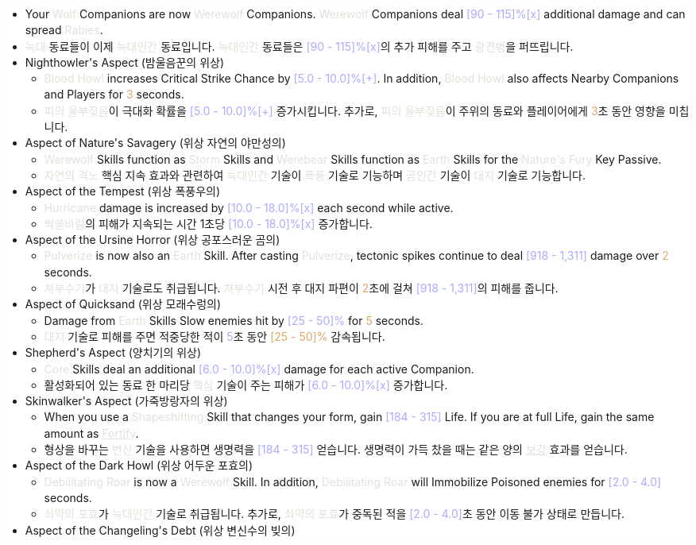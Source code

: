    - Your <span style="color: #E3E0D9">Wolf</span> Companions are now <span style="color: #E3E0D9">Werewolf</span> Companions. <span style="color: #E3E0D9">Werewolf</span> Companions deal <span style="color: #AAAAFF">&lsqb;90 - 115&rsqb;%<span class="whtt-color-quiet">[x]</span></span> additional damage and can spread <span style="color: #E3E0D9">Rabies</span>.
   - <span style="color: #E3E0D9">늑대</span> 동료들이 이제 <span style="color: #E3E0D9">늑대인간</span> 동료입니다. <span style="color: #E3E0D9">늑대인간</span> 동료들은 <span style="color: #AAAAFF">&lsqb;90 - 115&rsqb;%<span class="whtt-color-quiet">[x]</span></span>의 추가 피해를 주고 <span style="color: #E3E0D9">광견병</span>을 퍼뜨립니다.
 - Nighthowler's Aspect (밤울음꾼의 위상)
   - <span style="color: #E3E0D9">Blood Howl</span> increases Critical Strike Chance by <span style="color: #AAAAFF">&lsqb;5.0 - 10.0&rsqb;%<span class="whtt-color-quiet">[+]</span></span>. In addition, <span style="color: #E3E0D9">Blood Howl</span> also affects Nearby Companions and Players for <span style="color: #DBA864">3</span> seconds.
   - <span style="color: #E3E0D9">피의 울부짖음</span>이 극대화 확률을 <span style="color: #AAAAFF">&lsqb;5.0 - 10.0&rsqb;%<span class="whtt-color-quiet">[+]</span></span> 증가시킵니다. 추가로, <span style="color: #E3E0D9">피의 울부짖음</span>이 주위의 동료와 플레이어에게 <span style="color: #DBA864">3</span>초 동안 영향을 미칩니다.
 - Aspect of Nature's Savagery (위상 자연의 야만성의)
   - <span style="color: #E3E0D9">Werewolf</span> Skills function as <span style="color: #E3E0D9">Storm</span> Skills and <span style="color: #E3E0D9">Werebear</span> Skills function as <span style="color: #E3E0D9">Earth</span> Skills for the <span style="color: #E3E0D9">Nature's Fury</span> Key Passive.
   - <span style="color: #E3E0D9">자연의 격노</span> 핵심 지속 효과와 관련하여 <span style="color: #E3E0D9">늑대인간</span> 기술이 <span style="color: #E3E0D9">폭풍</span> 기술로 기능하며 <span style="color: #E3E0D9">곰인간</span> 기술이 <span style="color: #E3E0D9">대지</span> 기술로 기능합니다.
 - Aspect of the Tempest (위상 폭풍우의)
   - <span style="color: #E3E0D9">Hurricane</span> damage is increased by <span style="color: #AAAAFF">&lsqb;10.0 - 18.0&rsqb;%<span class="whtt-color-quiet">[x]</span></span> each second while active.
   - <span style="color: #E3E0D9">싹쓸바람</span>의 피해가 지속되는 시간 1초당 <span style="color: #AAAAFF">&lsqb;10.0 - 18.0&rsqb;%<span class="whtt-color-quiet">[x]</span></span> 증가합니다.
 - Aspect of the Ursine Horror (위상 공포스러운 곰의)
   - <span style="color: #E3E0D9">Pulverize</span> is now also an <span style="color: #E3E0D9">Earth</span> Skill. After casting <span style="color: #E3E0D9">Pulverize</span>, tectonic spikes continue to deal <span style="color: #AAAAFF">&lsqb;918 - 1,311&rsqb;</span> damage over <span style="color: #DBA864">2</span> seconds.
   - <span style="color: #E3E0D9">쳐부수기</span>가 <span style="color: #E3E0D9">대지</span> 기술로도 취급됩니다. <span style="color: #E3E0D9">쳐부수기</span> 시전 후 대지 파편이 <span style="color: #DBA864">2</span>초에 걸쳐 <span style="color: #AAAAFF">&lsqb;918 - 1,311&rsqb;</span>의 피해를 줍니다.
 - Aspect of Quicksand (위상 모래수렁의)
   - Damage from <span style="color: #E3E0D9">Earth</span> Skills Slow enemies hit by <span style="color: #AAAAFF">&lsqb;25 - 50&rsqb;%</span> for <span style="color: #DBA864">5</span> seconds.
   - <span style="color: #E3E0D9">대지</span> 기술로 피해를 주면 적중당한 적이 <span style="color: #AAAAFF">5</span>초 동안 <span style="color: #DBA864">&lsqb;25 - 50&rsqb;%</span> 감속됩니다.
 - Shepherd's Aspect (양치기의 위상)
   - <span style="color: #E3E0D9">Core</span> Skills deal an additional <span style="color: #AAAAFF">&lsqb;6.0 - 10.0&rsqb;%<span class="whtt-color-quiet">[x]</span></span> damage for each active Companion.
   - 활성화되어 있는 동료 한 마리당 <span style="color: #E3E0D9">핵심</span> 기술이 주는 피해가 <span style="color: #AAAAFF">&lsqb;6.0 - 10.0&rsqb;%<span class="whtt-color-quiet">[x]</span></span> 증가합니다.
 - Skinwalker's Aspect (가죽방랑자의 위상)
   - When you use a <span style="color: #E3E0D9">Shapeshifting</span> Skill that changes your form, gain <span style="color: #AAAAFF">&lsqb;184 - 315&rsqb;</span> Life. If you are at full Life, gain the same amount as <span style="color: #E3E0D9"><u>Fortify</u></span>.
   - 형상을 바꾸는 <span style="color: #E3E0D9">변신</span> 기술을 사용하면 생명력을 <span style="color: #AAAAFF">&lsqb;184 - 315&rsqb;</span> 얻습니다. 생명력이 가득 찼을 때는 같은 양의 <span style="color: #E3E0D9"><u>보강</u></span> 효과를 얻습니다.
 - Aspect of the Dark Howl (위상 어두운 포효의)
   - <span style="color: #E3E0D9">Debilitating Roar</span> is now a <span style="color: #E3E0D9">Werewolf</span> Skill. In addition, <span style="color: #E3E0D9">Debilitating Roar</span> will Immobilize Poisoned enemies for <span style="color: #AAAAFF">&lsqb;2.0 - 4.0&rsqb;</span> seconds.
   - <span style="color: #E3E0D9">쇠약의 포효</span>가 <span style="color: #E3E0D9">늑대인간</span> 기술로 취급됩니다. 추가로, <span style="color: #E3E0D9">쇠약의 포효</span>가 중독된 적을 <span style="color: #AAAAFF">&lsqb;2.0 - 4.0&rsqb;</span>초 동안 이동 불가 상태로 만듭니다.
 - Aspect of the Changeling's Debt (위상 변신수의 빚의)